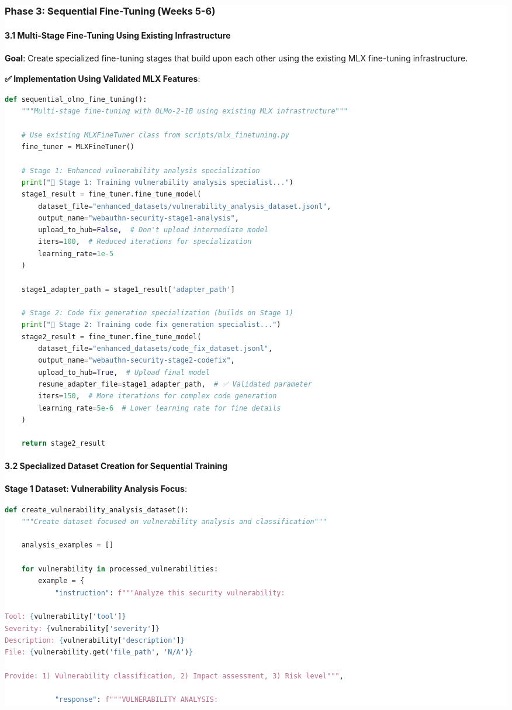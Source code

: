 ### **Phase 3: Sequential Fine-Tuning (Weeks 5-6)**

#### **3.1 Multi-Stage Fine-Tuning Using Existing Infrastructure**

**Goal**: Create specialized fine-tuning stages that build upon each other using the existing MLX fine-tuning infrastructure.

**✅ Implementation Using Validated MLX Features**:

```python
def sequential_olmo_fine_tuning():
    """Multi-stage fine-tuning with OLMo-2-1B using existing MLX infrastructure"""
    
    # Use existing MLXFineTuner class from scripts/mlx_finetuning.py
    fine_tuner = MLXFineTuner()
    
    # Stage 1: Enhanced vulnerability analysis specialization
    print("🚀 Stage 1: Training vulnerability analysis specialist...")
    stage1_result = fine_tuner.fine_tune_model(
        dataset_file="enhanced_datasets/vulnerability_analysis_dataset.jsonl",
        output_name="webauthn-security-stage1-analysis",
        upload_to_hub=False,  # Don't upload intermediate model
        iters=100,  # Reduced iterations for specialization
        learning_rate=1e-5
    )
    
    stage1_adapter_path = stage1_result['adapter_path']
    
    # Stage 2: Code fix generation specialization (builds on Stage 1)
    print("🚀 Stage 2: Training code fix generation specialist...")
    stage2_result = fine_tuner.fine_tune_model(
        dataset_file="enhanced_datasets/code_fix_dataset.jsonl",
        output_name="webauthn-security-stage2-codefix",
        upload_to_hub=True,  # Upload final model
        resume_adapter_file=stage1_adapter_path,  # ✅ Validated parameter
        iters=150,  # More iterations for complex code generation
        learning_rate=5e-6  # Lower learning rate for fine details
    )
    
    return stage2_result
```

#### **3.2 Specialized Dataset Creation for Sequential Training**

**Stage 1 Dataset: Vulnerability Analysis Focus**:

```python
def create_vulnerability_analysis_dataset():
    """Create dataset focused on vulnerability analysis and classification"""
    
    analysis_examples = []
    
    for vulnerability in processed_vulnerabilities:
        example = {
            "instruction": f"""Analyze this security vulnerability:

Tool: {vulnerability['tool']}
Severity: {vulnerability['severity']}
Description: {vulnerability['description']}
File: {vulnerability.get('file_path', 'N/A')}

Provide: 1) Vulnerability classification, 2) Impact assessment, 3) Risk level""",
            
            "response": f"""VULNERABILITY ANALYSIS:
```